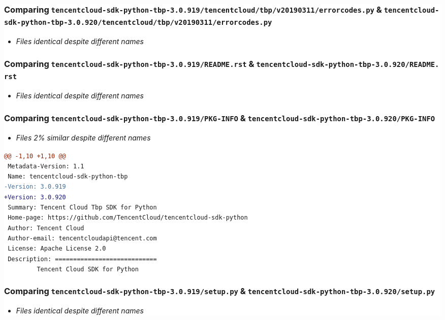 ### Comparing `tencentcloud-sdk-python-tbp-3.0.919/tencentcloud/tbp/v20190311/errorcodes.py` & `tencentcloud-sdk-python-tbp-3.0.920/tencentcloud/tbp/v20190311/errorcodes.py`

 * *Files identical despite different names*

### Comparing `tencentcloud-sdk-python-tbp-3.0.919/README.rst` & `tencentcloud-sdk-python-tbp-3.0.920/README.rst`

 * *Files identical despite different names*

### Comparing `tencentcloud-sdk-python-tbp-3.0.919/PKG-INFO` & `tencentcloud-sdk-python-tbp-3.0.920/PKG-INFO`

 * *Files 2% similar despite different names*

```diff
@@ -1,10 +1,10 @@
 Metadata-Version: 1.1
 Name: tencentcloud-sdk-python-tbp
-Version: 3.0.919
+Version: 3.0.920
 Summary: Tencent Cloud Tbp SDK for Python
 Home-page: https://github.com/TencentCloud/tencentcloud-sdk-python
 Author: Tencent Cloud
 Author-email: tencentcloudapi@tencent.com
 License: Apache License 2.0
 Description: ============================
         Tencent Cloud SDK for Python
```

### Comparing `tencentcloud-sdk-python-tbp-3.0.919/setup.py` & `tencentcloud-sdk-python-tbp-3.0.920/setup.py`

 * *Files identical despite different names*

